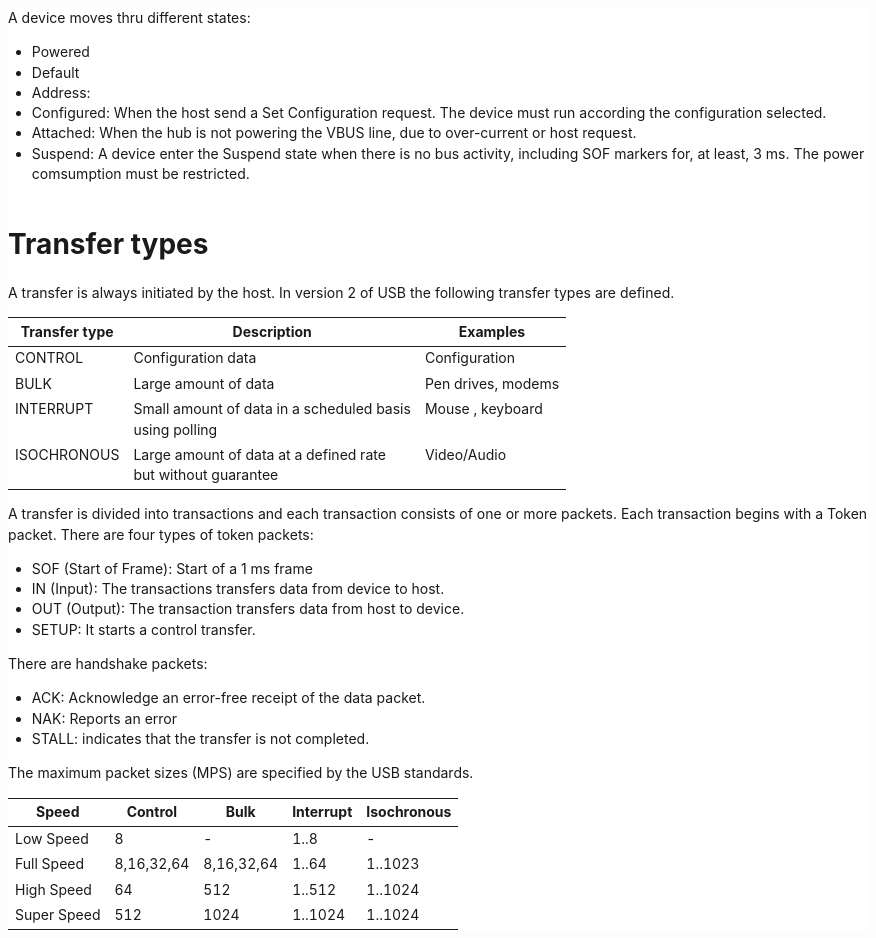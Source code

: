 A device moves thru different states:

* Powered
* Default
* Address:
* Configured: When the host send a Set Configuration request. The device must
  run according the configuration selected.
* Attached: When the hub is not powering the VBUS line, due to over-current or
  host request.
* Suspend: A device enter the Suspend state when there is no bus activity,
  including SOF markers for, at least, 3 ms. The power comsumption must be
  restricted.


# Transfer types

A transfer is always initiated by the host. In version 2 of USB the following
transfer types are defined.


| Transfer type | Description                            | Examples           |
|---------------|----------------------------------------|--------------------|
| CONTROL       | Configuration data                     | Configuration      |
| BULK          | Large amount of data                   | Pen drives, modems |
| INTERRUPT     | Small amount of data in a scheduled basis <br/> using polling       | Mouse , keyboard |
| ISOCHRONOUS   | Large amount of data at a defined rate <br/> but  without guarantee | Video/Audio      |

A transfer is divided into transactions and each transaction consists of one
or more packets. Each transaction begins with a Token packet. There are four
types of token packets:

* SOF (Start of Frame): Start of a 1 ms frame
* IN (Input): The transactions transfers data from device to host.
* OUT (Output): The transaction transfers data from host to device.
* SETUP: It starts a control transfer.

There are handshake packets:

* ACK: Acknowledge an error-free receipt of the data packet.
* NAK: Reports an error
* STALL: indicates that the transfer is not completed.


The maximum packet sizes (MPS) are specified by the USB standards.

|  Speed            |  Control   |  Bulk       |  Interrupt   | Isochronous    |
|-------------------|------------|-------------|--------------|----------------|
| Low Speed         |     8      |    -        |   1..8       |      -         |
| Full Speed        | 8,16,32,64 | 8,16,32,64  |   1..64      |   1..1023      |
| High Speed        |    64      |    512      |   1..512     |   1..1024      |
| Super Speed       |   512      |   1024      |   1..1024    |   1..1024      |

